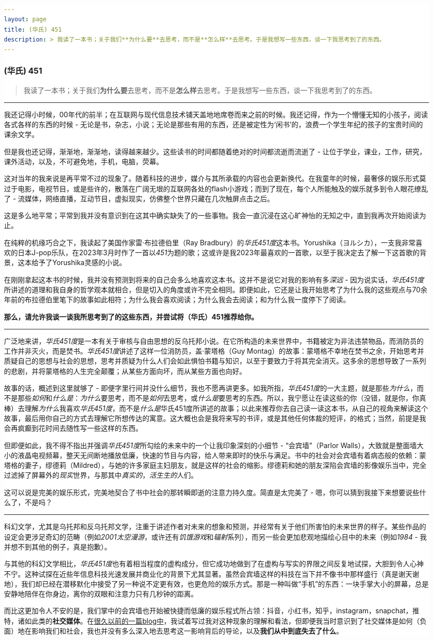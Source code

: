 ```yaml
---
layout: page
title: (华氏) 451
description: > 我读了一本书；关于我们**为什么要**去思考，而不是**怎么样**去思考。于是我想写一些东西，谈一下我思考到了的东西。
---
```


### (华氏) 451

> 我读了一本书；关于我们**为什么要**去思考，而不是**怎么样**去思考。于是我想写一些东西，谈一下我思考到了的东西。

---

我还记得小时候，00年代的前半；在互联网与现代信息技术铺天盖地地席卷而来之前的时候。我还记得，作为一个懵懂无知的小孩子，阅读各式各样的东西的时候 - 无论是书，杂志，小说；无论是那些有用的东西，还是被定性为‘闲书’的，浪费一个学生年纪的孩子的宝贵时间的课余文学。

但是我也还记得，渐渐地，渐渐地，读得越来越少。这些读书的时间都随着绝对的时间都流逝而流逝了 - 让位于学业，课业，工作，研究，课外活动，以及，不可避免地，手机，电脑，荧幕。

这对当年的我来说是再平常不过的现象了。随着科技的进步，媒介与其所承载的内容也会更新换代。在我童年的时候，最奢侈的娱乐形式莫过于电影，电视节目，或是些许的，散落在广阔无垠的互联网各处的flash小游戏；而到了现在，每个人所能触及的娱乐就多到令人眼花缭乱了 - 流媒体，网络直播，互动节目，虚拟现实，仿佛整个世界只藏在几次触屏点击之后。

这是多么地平常；平常到我并没有意识到在这其中确实缺失了的一些事物。我会一直沉浸在这心旷神怡的无知之中，直到我再次开始阅读为止。

在纯粹的机缘巧合之下，我读起了美国作家雷·布拉德伯里（Ray Bradbury）的*华氏451度*这本书。Yorushika（ヨルシカ），一支我非常喜欢的日本J-pop乐队，在2023年3月时作了一首以*451*为题的歌；这或许是我2023年最喜欢的一首歌，以至于我决定去了解一下这首歌的背景，这本给予了Yorushika灵感的小说。

在刚刚拿起这本书的时候，我并没有预测到将来的自己会多么地喜欢这本书。这并不是说它对我的影响有多*深远* - 因为说实话，*华氏451度*所讲述的道理和我自身的哲学观本就相合，但是切入的角度或许不完全相同。即便如此，它还是让我开始思考了为什么我的这些观点与70余年前的布拉德伯里笔下的故事如此相符；为什么我会喜欢阅读；为什么我会去阅读；和为什么我一度停下了阅读。

**那么，请允许我谈一谈我所思考到了的这些东西，并尝试将（华氏）451推荐给你。**

---

广泛地来讲，*华氏451度*是一本有关于审核与自由思想的反乌托邦小说。在它所构造的未来世界中，书籍被定为非法违禁物品，而消防员的工作并非灭火，而是焚书。*华氏451度*讲述了这样一位消防员，盖·蒙塔格（Guy Montag）的故事：蒙塔格不幸地在焚书之余，开始思考并质疑自己的思想与社会的思想，思考并质疑为什么人们会如此惧怕书籍与知识，以至于要致力于将其完全消灭。这多余的思想导致了一系列的悲剧，并将蒙塔格的人生完全颠覆；从某些方面向坏，而从某些方面也向好。

故事的话，概述到这里就够了 - 即便字里行间并没什么细节，我也不愿再讲更多。如我所指，*华氏451度*的一大主题，就是那些*为什么*，而不是那些*如何*和*什么是*：*为什么*要思考，而不是*如何*去思考，或*什么是*要思考的东西。所以，我宁愿让在读这些的你（没错，就是你，你真棒）去理解*为什么*我喜欢*华氏451度*，而不是*什么是*华氏451度所讲述的故事；以此来推荐你去自己读一读这本书，从自己的视角来解读这个故事，最后用你自己的方式去理解它所想传达的寓意。这大概也会是我将来写的书评，或是其他任何体裁的短评，的格式；当然，前提是我会再疯癫到花时间去随性写一些这样的东西。

但即便如此，我不得不指出并强调*华氏451度*所勾绘的未来中的一个让我印象深刻的小细节 - “会宾墙”（Parlor Walls），大致就是整面墙大小的液晶电视频幕，整天无间断地播放低廉，快速的节目与内容，给人带来即时的快乐与满足。书中的社会对会宾墙有着病态般的依赖：蒙塔格的妻子，缪德莉（Mildred），与她的许多家庭主妇朋友，就是这样的社会的缩影。缪德莉和她的朋友深陷会宾墙的影像娱乐当中，完全过滤掉了屏幕外的*现实*世界，与那其中*真实的*，*活生生的*人们。

这可以说是完美的娱乐形式，完美地契合了书中社会的那转瞬即逝的注意力持久度。简直是太完美了 - 嗯，你可以猜到我接下来想要说些什么了，不是吗？

---

科幻文学，尤其是乌托邦和反乌托邦文学，注重于讲述作者对未来的想象和预测，并经常有关于他们所害怕的未来世界的样子。某些作品的设定会更涉足奇幻的范畴（例如*2001太空漫游*，或许还有*饥饿游戏*和*辐射*系列），而另一些会更加悲观地描绘心目中的未来（例如*1984* - 我并想不到其他的例子，真是抱歉）。

与其他的科幻文学相比，*华氏451度*也有着相当程度的虚构成分，但它成功地做到了在虚构与写实的界限之间反复地试探，大胆到令人心神不宁。这种试探在近些年信息科技光速发展并商业化的背景下尤其显著。虽然会宾墙这样的科技在当下并不像书中那样盛行（真是谢天谢地），我们却已经在潜移默化中接受了另一种说不定更有效，也更危险的娱乐方式。那是一种叫做“手机”的东西：一块手掌大小的屏幕，总是安静地陪伴在你身边，离你的双眼和注意力只有几秒钟的距离。

而比这更加令人不安的是，我们掌中的会宾墙也开始被快捷而低廉的娱乐程式所占领：抖音，小红书，知乎，instagram，snapchat，推特，诸如此类的**社交媒体**。在[很久以前的一篇blog中](2022-09-04)，我试着写过我对这种现象的理解和看法，但即便我当时意识到了社交媒体是如何（负面）地在影响我们和社会，我也并没有多么深入地去思考这一影响背后的导论，以及**我们从中到底失去了什么**。
